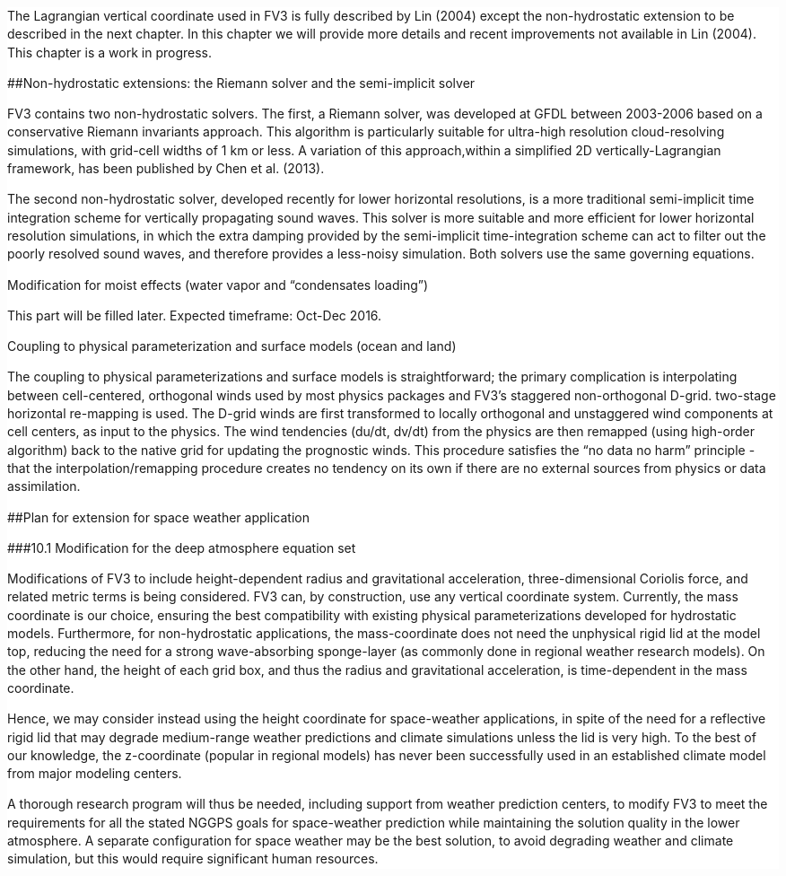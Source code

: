 The Lagrangian vertical coordinate used in FV3 is fully described by Lin (2004) except the non-hydrostatic extension to be described in the next chapter. In this chapter we will provide more details and recent improvements not available in Lin (2004). This chapter is a work in progress.

##Non-hydrostatic extensions: the Riemann solver and the semi-implicit solver

FV3 contains two non-hydrostatic solvers. The first, a Riemann solver, was developed at GFDL between 2003-2006 based on a conservative Riemann invariants approach. This algorithm is particularly suitable for ultra-high resolution cloud-resolving simulations, with grid-cell widths of 1 km or less. A variation of this approach,within a simplified 2D vertically-Lagrangian framework, has been published by Chen et al. (2013).

The second non-hydrostatic solver, developed recently for lower horizontal resolutions, is a more traditional semi-implicit time integration scheme for vertically propagating sound waves. This solver is more suitable and more efficient for lower horizontal resolution simulations, in which the extra damping provided by the semi-implicit time-integration scheme can act to filter out the poorly resolved sound waves, and therefore provides a less-noisy simulation. Both solvers use the same governing equations.

 	

Modification for moist effects (water vapor and “condensates loading”)

This part will be filled later. Expected timeframe: Oct-Dec 2016.

Coupling to physical parameterization and surface models (ocean and land)

The coupling to physical parameterizations and surface models is straightforward; the primary complication is interpolating between cell-centered, orthogonal winds used by most physics packages and FV3’s staggered non-orthogonal D-grid. two-stage horizontal re-mapping is used. The D-grid winds are first transformed to locally orthogonal and unstaggered wind components at cell centers, as input to the physics. The wind tendencies (du/dt, dv/dt) from the physics are then remapped (using high-order algorithm) back to the native grid for updating the prognostic winds. This procedure satisfies the “no data no harm” principle - that the interpolation/remapping procedure creates no tendency on its own if there are no external sources from physics or data assimilation. 

##Plan for extension for space weather application

###10.1 Modification for the deep atmosphere equation set

Modifications of FV3 to include height-dependent radius and gravitational acceleration, three-dimensional Coriolis force, and related metric terms is being considered. FV3 can, by construction, use any vertical coordinate system. Currently, the mass coordinate is our choice, ensuring the best compatibility with existing physical parameterizations developed for hydrostatic models. Furthermore, for non-hydrostatic applications, the mass-coordinate does not need the unphysical rigid lid at the model top, reducing the need for a strong wave-absorbing sponge-layer (as commonly done in regional weather research models). On the other hand, the height of each grid box, and thus the radius and gravitational acceleration, is time-dependent in the mass coordinate. 

Hence, we may consider instead using the height coordinate for space-weather applications, in spite of the need for a reflective rigid lid that may degrade medium-range weather predictions and climate simulations unless the lid is very high.  To the best of our knowledge, the z-coordinate (popular in regional models) has never been successfully used in an established climate model from major modeling centers.

A thorough research program will thus be needed, including support from weather prediction centers, to modify FV3 to meet the requirements for all the stated NGGPS goals for space-weather prediction while maintaining the solution quality in the lower atmosphere. A separate configuration for space weather may be the best solution, to avoid degrading weather and climate simulation, but this would require significant human resources.
